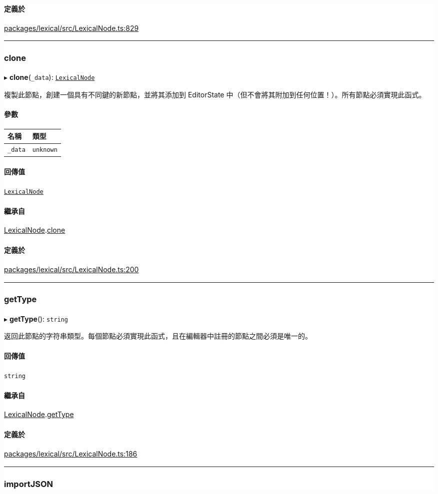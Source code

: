 #### 定義於

[packages/lexical/src/LexicalNode.ts:829](https://github.com/facebook/lexical/tree/main/packages/lexical/src/LexicalNode.ts#L829)

---

### clone

▸ **clone**(`_data`): [`LexicalNode`](lexical.LexicalNode.md)

複製此節點，創建一個具有不同鍵的新節點，並將其添加到 EditorState 中（但不會將其附加到任何位置！）。所有節點必須實現此函式。

#### 參數

| 名稱    | 類型      |
| :------ | :-------- |
| `_data` | `unknown` |

#### 回傳值

[`LexicalNode`](lexical.LexicalNode.md)

#### 繼承自

[LexicalNode](lexical.LexicalNode.md).[clone](lexical.LexicalNode.md#clone)

#### 定義於

[packages/lexical/src/LexicalNode.ts:200](https://github.com/facebook/lexical/tree/main/packages/lexical/src/LexicalNode.ts#L200)

---

### getType

▸ **getType**(): `string`

返回此節點的字符串類型。每個節點必須實現此函式，且在編輯器中註冊的節點之間必須是唯一的。

#### 回傳值

`string`

#### 繼承自

[LexicalNode](lexical.LexicalNode.md).[getType](lexical.LexicalNode.md#gettype-1)

#### 定義於

[packages/lexical/src/LexicalNode.ts:186](https://github.com/facebook/lexical/tree/main/packages/lexical/src/LexicalNode.ts#L186)

---

### importJSON
